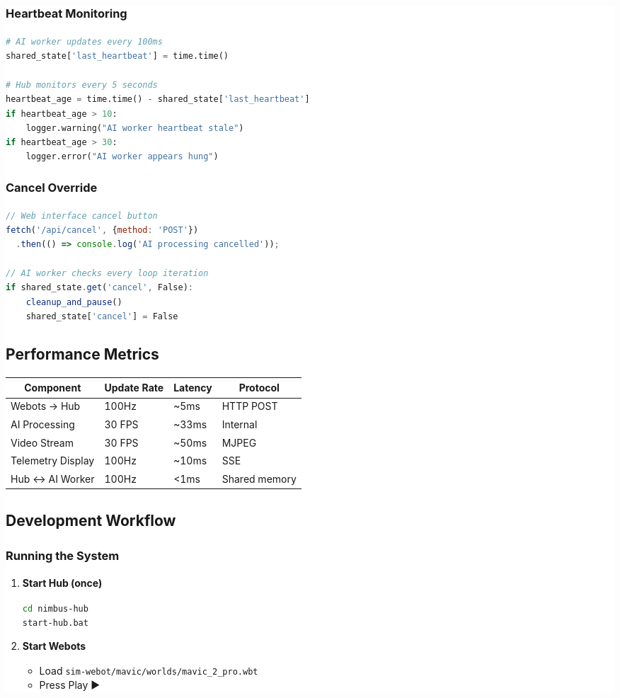 ### Heartbeat Monitoring
```python
# AI worker updates every 100ms
shared_state['last_heartbeat'] = time.time()

# Hub monitors every 5 seconds
heartbeat_age = time.time() - shared_state['last_heartbeat']
if heartbeat_age > 10:
    logger.warning("AI worker heartbeat stale")
if heartbeat_age > 30:
    logger.error("AI worker appears hung")
```

### Cancel Override
```javascript
// Web interface cancel button
fetch('/api/cancel', {method: 'POST'})
  .then(() => console.log('AI processing cancelled'));

// AI worker checks every loop iteration
if shared_state.get('cancel', False):
    cleanup_and_pause()
    shared_state['cancel'] = False
```

## Performance Metrics

| Component | Update Rate | Latency | Protocol |
|-----------|-------------|---------|----------|
| Webots → Hub | 100Hz | ~5ms | HTTP POST |
| AI Processing | 30 FPS | ~33ms | Internal |
| Video Stream | 30 FPS | ~50ms | MJPEG |
| Telemetry Display | 100Hz | ~10ms | SSE |
| Hub ↔ AI Worker | 100Hz | <1ms | Shared memory |

## Development Workflow

### Running the System

1. **Start Hub (once)**
   ```bash
   cd nimbus-hub
   start-hub.bat
   ```

2. **Start Webots**
   - Load `sim-webot/mavic/worlds/mavic_2_pro.wbt`
   - Press Play ▶️
